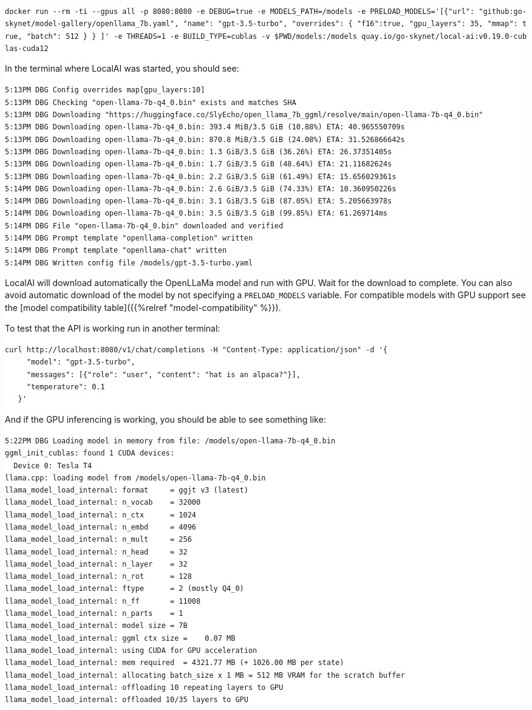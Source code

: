 ```
docker run --rm -ti --gpus all -p 8080:8080 -e DEBUG=true -e MODELS_PATH=/models -e PRELOAD_MODELS='[{"url": "github:go-skynet/model-gallery/openllama_7b.yaml", "name": "gpt-3.5-turbo", "overrides": { "f16":true, "gpu_layers": 35, "mmap": true, "batch": 512 } } ]' -e THREADS=1 -e BUILD_TYPE=cublas -v $PWD/models:/models quay.io/go-skynet/local-ai:v0.19.0-cublas-cuda12
```

In the terminal where LocalAI was started, you should see:

```
5:13PM DBG Config overrides map[gpu_layers:10]
5:13PM DBG Checking "open-llama-7b-q4_0.bin" exists and matches SHA
5:13PM DBG Downloading "https://huggingface.co/SlyEcho/open_llama_7b_ggml/resolve/main/open-llama-7b-q4_0.bin"
5:13PM DBG Downloading open-llama-7b-q4_0.bin: 393.4 MiB/3.5 GiB (10.88%) ETA: 40.965550709s
5:13PM DBG Downloading open-llama-7b-q4_0.bin: 870.8 MiB/3.5 GiB (24.08%) ETA: 31.526866642s
5:13PM DBG Downloading open-llama-7b-q4_0.bin: 1.3 GiB/3.5 GiB (36.26%) ETA: 26.37351405s
5:13PM DBG Downloading open-llama-7b-q4_0.bin: 1.7 GiB/3.5 GiB (48.64%) ETA: 21.11682624s
5:13PM DBG Downloading open-llama-7b-q4_0.bin: 2.2 GiB/3.5 GiB (61.49%) ETA: 15.656029361s
5:14PM DBG Downloading open-llama-7b-q4_0.bin: 2.6 GiB/3.5 GiB (74.33%) ETA: 10.360950226s
5:14PM DBG Downloading open-llama-7b-q4_0.bin: 3.1 GiB/3.5 GiB (87.05%) ETA: 5.205663978s
5:14PM DBG Downloading open-llama-7b-q4_0.bin: 3.5 GiB/3.5 GiB (99.85%) ETA: 61.269714ms
5:14PM DBG File "open-llama-7b-q4_0.bin" downloaded and verified
5:14PM DBG Prompt template "openllama-completion" written
5:14PM DBG Prompt template "openllama-chat" written
5:14PM DBG Written config file /models/gpt-3.5-turbo.yaml
```

LocalAI will download automatically the OpenLLaMa model and run with GPU. Wait for the download to complete. You can also avoid automatic download of the model by not specifying a `PRELOAD_MODELS` variable. For compatible models with GPU support see the [model compatibility table]({{%relref "model-compatibility" %}}).

To test that the API is working run in another terminal:

```
curl http://localhost:8080/v1/chat/completions -H "Content-Type: application/json" -d '{
     "model": "gpt-3.5-turbo",
     "messages": [{"role": "user", "content": "hat is an alpaca?"}],
     "temperature": 0.1
   }'
```

And if the GPU inferencing is working, you should be able to see something like:

```
5:22PM DBG Loading model in memory from file: /models/open-llama-7b-q4_0.bin
ggml_init_cublas: found 1 CUDA devices:
  Device 0: Tesla T4
llama.cpp: loading model from /models/open-llama-7b-q4_0.bin
llama_model_load_internal: format     = ggjt v3 (latest)
llama_model_load_internal: n_vocab    = 32000
llama_model_load_internal: n_ctx      = 1024
llama_model_load_internal: n_embd     = 4096
llama_model_load_internal: n_mult     = 256
llama_model_load_internal: n_head     = 32
llama_model_load_internal: n_layer    = 32
llama_model_load_internal: n_rot      = 128
llama_model_load_internal: ftype      = 2 (mostly Q4_0)
llama_model_load_internal: n_ff       = 11008
llama_model_load_internal: n_parts    = 1
llama_model_load_internal: model size = 7B
llama_model_load_internal: ggml ctx size =    0.07 MB
llama_model_load_internal: using CUDA for GPU acceleration
llama_model_load_internal: mem required  = 4321.77 MB (+ 1026.00 MB per state)
llama_model_load_internal: allocating batch_size x 1 MB = 512 MB VRAM for the scratch buffer
llama_model_load_internal: offloading 10 repeating layers to GPU
llama_model_load_internal: offloaded 10/35 layers to GPU
```